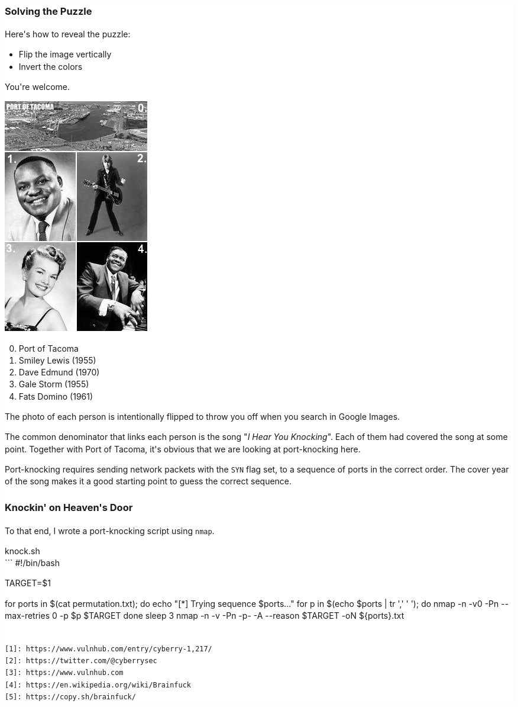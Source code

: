 ### Solving the Puzzle

Here's how to reveal the puzzle:

* Flip the image vertically
* Invert the colors

You're welcome.

![puzzle.jpg](/assets/images/posts/cyberry-1-walkthrough/puzzle.jpg)

<ol start='0'>
    <li>Port of Tacoma</li>
    <li>Smiley Lewis (1955)</li>
    <li>Dave Edmund (1970)</li>
    <li>Gale Storm (1955)</li>
    <li>Fats Domino (1961)</li>
</ol>

The photo of each person is intentionally flipped to throw you off when you search in Google Images.

The common denominator that links each person is the song "_I Hear You Knocking_". Each of them had covered the song at some point. Together with Port of Tacoma, it's obvious that we are looking at port-knocking here.

Port-knocking requires sending network packets with the `SYN` flag set, to a sequence of ports in the correct order. The cover year of the song makes it a good starting point to guess the correct sequence.

### Knockin' on Heaven's Door

To that end, I wrote a port-knocking script using `nmap`.

<div class="filename"><span>knock.sh</span></div>
```
#!/bin/bash

TARGET=$1

for ports in $(cat permutation.txt); do
    echo "[*] Trying sequence $ports..."
    for p in $(echo $ports | tr ',' ' '); do
        nmap -n -v0 -Pn --max-retries 0 -p $p $TARGET
    done
    sleep 3
    nmap -n -v -Pn -p- -A --reason $TARGET -oN ${ports}.txt
```

[1]: https://www.vulnhub.com/entry/cyberry-1,217/
[2]: https://twitter.com/@cyberrysec
[3]: https://www.vulnhub.com
[4]: https://en.wikipedia.org/wiki/Brainfuck
[5]: https://copy.sh/brainfuck/